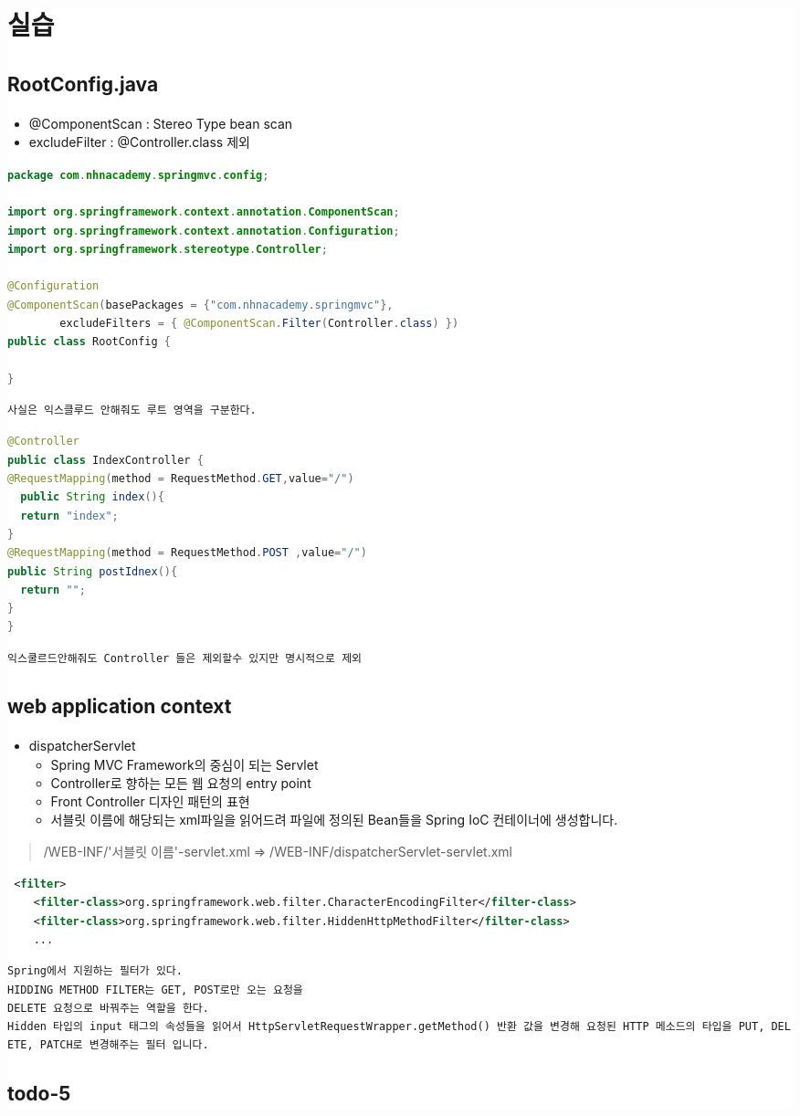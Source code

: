 
# 실습

## RootConfig.java
- @ComponentScan : Stereo Type bean scan
- excludeFilter :  @Controller.class 제외
```java
package com.nhnacademy.springmvc.config;

import org.springframework.context.annotation.ComponentScan;
import org.springframework.context.annotation.Configuration;
import org.springframework.stereotype.Controller;

@Configuration
@ComponentScan(basePackages = {"com.nhnacademy.springmvc"},
        excludeFilters = { @ComponentScan.Filter(Controller.class) })
public class RootConfig {

}
```
```
사실은 익스클루드 안해줘도 루트 영역을 구분한다.
```
```java
@Controller
public class IndexController {
@RequestMapping(method = RequestMethod.GET,value="/")
  public String index(){
  return "index";
}
@RequestMapping(method = RequestMethod.POST ,value="/")
public String postIdnex(){
  return "";
}
}
```
```
익스쿨르드안해줘도 Controller 들은 제외할수 있지만 명시적으로 제외
```

## web application context
- dispatcherServlet
  - Spring MVC Framework의 중심이 되는 Servlet
  - Controller로 향하는 모든 웹 요청의 entry point
  - Front Controller 디자인 패턴의 표현
  - 서블릿 이름에 해당되는 xml파일을 읽어드려 파일에 정의된 Bean들을 Spring IoC 컨테이너에 생성합니다.

> /WEB-INF/'서블릿 이름'-servlet.xml => /WEB-INF/dispatcherServlet-servlet.xml

```xml
 <filter>
    <filter-class>org.springframework.web.filter.CharacterEncodingFilter</filter-class>
    <filter-class>org.springframework.web.filter.HiddenHttpMethodFilter</filter-class>
    ...
```
```
Spring에서 지원하는 필터가 있다.
HIDDING METHOD FILTER는 GET, POST로만 오는 요청을
DELETE 요청으로 바꿔주는 역할을 한다.
Hidden 타입의 input 태그의 속성들을 읽어서 HttpServletRequestWrapper.getMethod() 반환 값을 변경해 요청된 HTTP 메소드의 타입을 PUT, DELETE, PATCH로 변경해주는 필터 입니다.
```
## todo-5